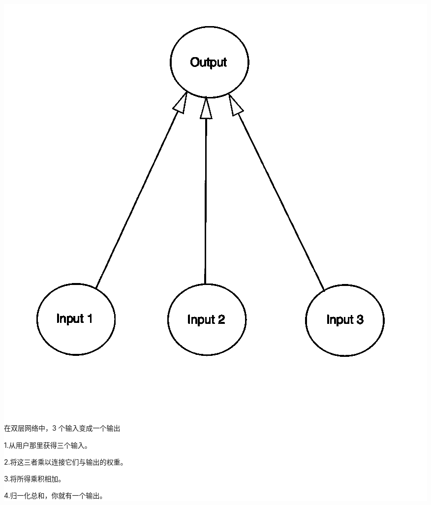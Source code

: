 ![](img/fcac4dd2fbd654652c6cf1af086a2284.png)

在双层网络中，3 个输入变成一个输出

1.从用户那里获得三个输入。

2.将这三者乘以连接它们与输出的权重。

3.将所得乘积相加。

4.归一化总和，你就有一个输出。
